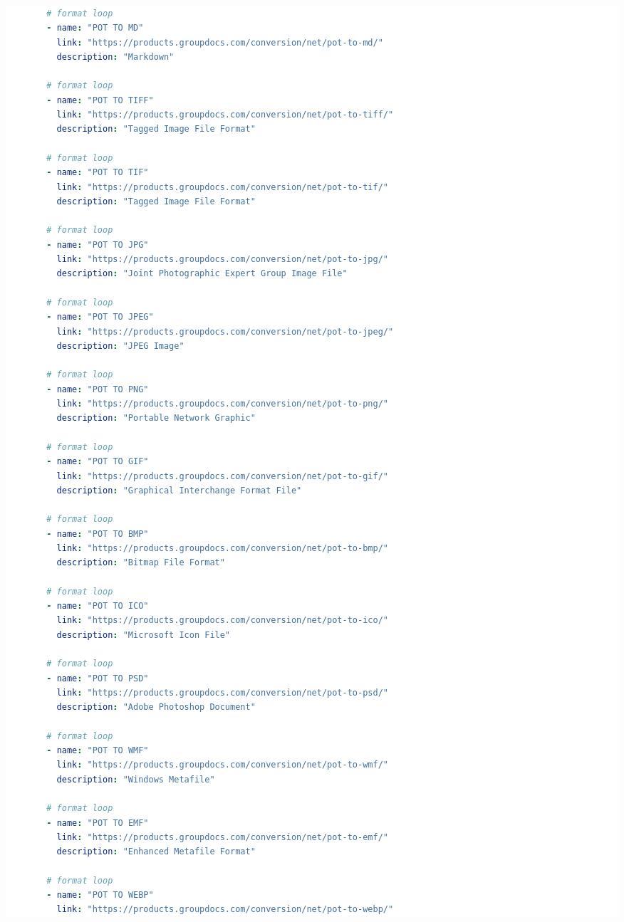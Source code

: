 ```yaml
        # format loop
        - name: "POT TO MD"
          link: "https://products.groupdocs.com/conversion/net/pot-to-md/"
          description: "Markdown"

        # format loop
        - name: "POT TO TIFF"
          link: "https://products.groupdocs.com/conversion/net/pot-to-tiff/"
          description: "Tagged Image File Format"

        # format loop
        - name: "POT TO TIF"
          link: "https://products.groupdocs.com/conversion/net/pot-to-tif/"
          description: "Tagged Image File Format"

        # format loop
        - name: "POT TO JPG"
          link: "https://products.groupdocs.com/conversion/net/pot-to-jpg/"
          description: "Joint Photographic Expert Group Image File"

        # format loop
        - name: "POT TO JPEG"
          link: "https://products.groupdocs.com/conversion/net/pot-to-jpeg/"
          description: "JPEG Image"

        # format loop
        - name: "POT TO PNG"
          link: "https://products.groupdocs.com/conversion/net/pot-to-png/"
          description: "Portable Network Graphic"

        # format loop
        - name: "POT TO GIF"
          link: "https://products.groupdocs.com/conversion/net/pot-to-gif/"
          description: "Graphical Interchange Format File"

        # format loop
        - name: "POT TO BMP"
          link: "https://products.groupdocs.com/conversion/net/pot-to-bmp/"
          description: "Bitmap File Format"

        # format loop
        - name: "POT TO ICO"
          link: "https://products.groupdocs.com/conversion/net/pot-to-ico/"
          description: "Microsoft Icon File"

        # format loop
        - name: "POT TO PSD"
          link: "https://products.groupdocs.com/conversion/net/pot-to-psd/"
          description: "Adobe Photoshop Document"

        # format loop
        - name: "POT TO WMF"
          link: "https://products.groupdocs.com/conversion/net/pot-to-wmf/"
          description: "Windows Metafile"

        # format loop
        - name: "POT TO EMF"
          link: "https://products.groupdocs.com/conversion/net/pot-to-emf/"
          description: "Enhanced Metafile Format"

        # format loop
        - name: "POT TO WEBP"
          link: "https://products.groupdocs.com/conversion/net/pot-to-webp/"
```